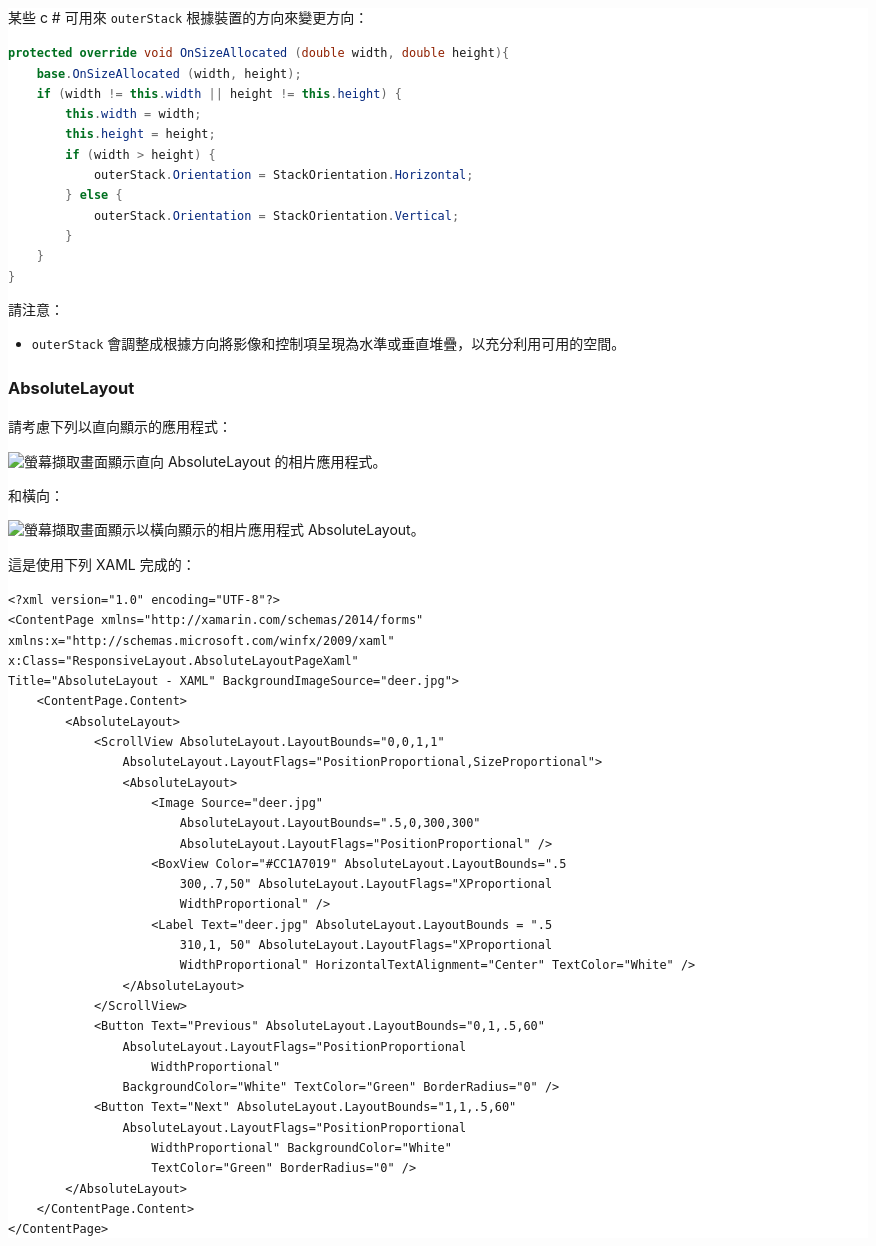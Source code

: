 某些 c # 可用來 `outerStack` 根據裝置的方向來變更方向：

```csharp
protected override void OnSizeAllocated (double width, double height){
    base.OnSizeAllocated (width, height);
    if (width != this.width || height != this.height) {
        this.width = width;
        this.height = height;
        if (width > height) {
            outerStack.Orientation = StackOrientation.Horizontal;
        } else {
            outerStack.Orientation = StackOrientation.Vertical;
        }
    }
}
```

請注意：

- `outerStack` 會調整成根據方向將影像和控制項呈現為水準或垂直堆疊，以充分利用可用的空間。

### <a name="absolutelayout"></a>AbsoluteLayout

請考慮下列以直向顯示的應用程式：

![螢幕擷取畫面顯示直向 AbsoluteLayout 的相片應用程式。](device-orientation-images/photo-abs-portrait.png)

和橫向：

![螢幕擷取畫面顯示以橫向顯示的相片應用程式 AbsoluteLayout。](device-orientation-images/photo-abs-landscape.png)

這是使用下列 XAML 完成的：

```xaml
<?xml version="1.0" encoding="UTF-8"?>
<ContentPage xmlns="http://xamarin.com/schemas/2014/forms"
xmlns:x="http://schemas.microsoft.com/winfx/2009/xaml"
x:Class="ResponsiveLayout.AbsoluteLayoutPageXaml"
Title="AbsoluteLayout - XAML" BackgroundImageSource="deer.jpg">
    <ContentPage.Content>
        <AbsoluteLayout>
            <ScrollView AbsoluteLayout.LayoutBounds="0,0,1,1"
                AbsoluteLayout.LayoutFlags="PositionProportional,SizeProportional">
                <AbsoluteLayout>
                    <Image Source="deer.jpg"
                        AbsoluteLayout.LayoutBounds=".5,0,300,300"
                        AbsoluteLayout.LayoutFlags="PositionProportional" />
                    <BoxView Color="#CC1A7019" AbsoluteLayout.LayoutBounds=".5
                        300,.7,50" AbsoluteLayout.LayoutFlags="XProportional
                        WidthProportional" />
                    <Label Text="deer.jpg" AbsoluteLayout.LayoutBounds = ".5
                        310,1, 50" AbsoluteLayout.LayoutFlags="XProportional
                        WidthProportional" HorizontalTextAlignment="Center" TextColor="White" />
                </AbsoluteLayout>
            </ScrollView>
            <Button Text="Previous" AbsoluteLayout.LayoutBounds="0,1,.5,60"
                AbsoluteLayout.LayoutFlags="PositionProportional
                    WidthProportional"
                BackgroundColor="White" TextColor="Green" BorderRadius="0" />
            <Button Text="Next" AbsoluteLayout.LayoutBounds="1,1,.5,60"
                AbsoluteLayout.LayoutFlags="PositionProportional
                    WidthProportional" BackgroundColor="White"
                    TextColor="Green" BorderRadius="0" />
        </AbsoluteLayout>
    </ContentPage.Content>
</ContentPage>
```